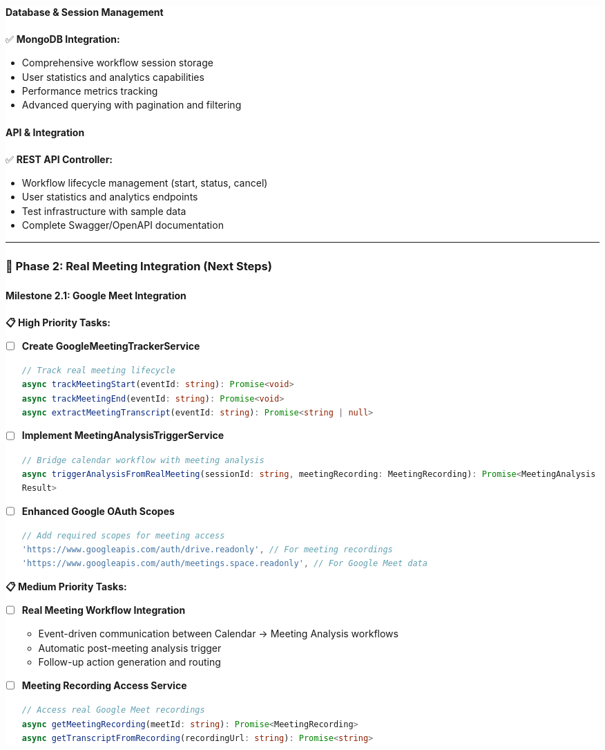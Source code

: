 #### **Database & Session Management**
✅ **MongoDB Integration:**
- Comprehensive workflow session storage
- User statistics and analytics capabilities
- Performance metrics tracking
- Advanced querying with pagination and filtering

#### **API & Integration**
✅ **REST API Controller:**
- Workflow lifecycle management (start, status, cancel)
- User statistics and analytics endpoints
- Test infrastructure with sample data
- Complete Swagger/OpenAPI documentation

---

### **🚀 Phase 2: Real Meeting Integration** (Next Steps)

#### **Milestone 2.1: Google Meet Integration** 

**📋 High Priority Tasks:**
- [ ] **Create GoogleMeetingTrackerService**
  ```typescript
  // Track real meeting lifecycle
  async trackMeetingStart(eventId: string): Promise<void>
  async trackMeetingEnd(eventId: string): Promise<void>
  async extractMeetingTranscript(eventId: string): Promise<string | null>
  ```

- [ ] **Implement MeetingAnalysisTriggerService**
  ```typescript
  // Bridge calendar workflow with meeting analysis
  async triggerAnalysisFromRealMeeting(sessionId: string, meetingRecording: MeetingRecording): Promise<MeetingAnalysisResult>
  ```

- [ ] **Enhanced Google OAuth Scopes**
  ```typescript
  // Add required scopes for meeting access
  'https://www.googleapis.com/auth/drive.readonly', // For meeting recordings
  'https://www.googleapis.com/auth/meetings.space.readonly', // For Google Meet data
  ```

**📋 Medium Priority Tasks:**
- [ ] **Real Meeting Workflow Integration**
  - Event-driven communication between Calendar → Meeting Analysis workflows
  - Automatic post-meeting analysis trigger
  - Follow-up action generation and routing

- [ ] **Meeting Recording Access Service**
  ```typescript
  // Access real Google Meet recordings
  async getMeetingRecording(meetId: string): Promise<MeetingRecording>
  async getTranscriptFromRecording(recordingUrl: string): Promise<string>
  ```

